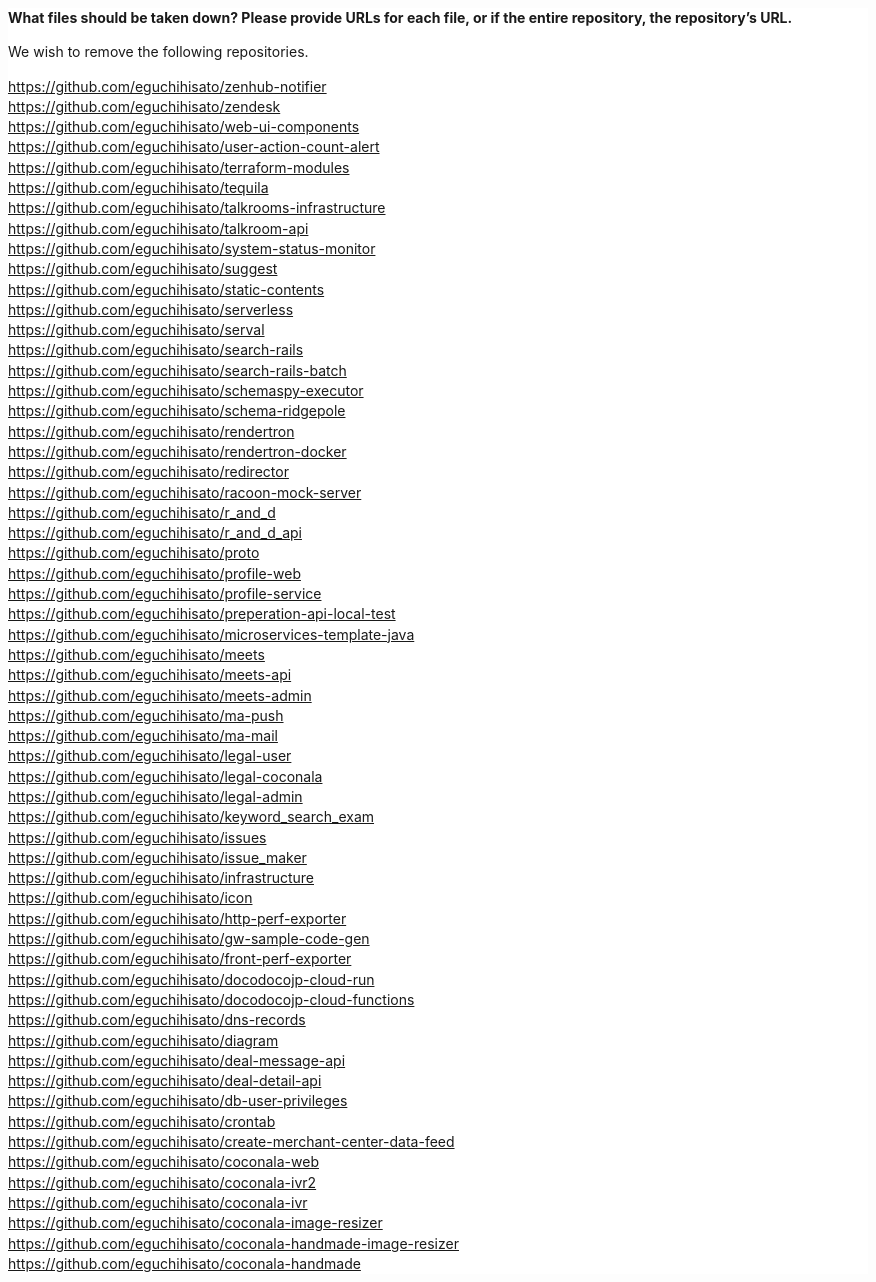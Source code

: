 **What files should be taken down? Please provide URLs for each file, or if the entire repository, the repository’s URL.**  
  
We wish to remove the following repositories.  
  
https://github.com/eguchihisato/zenhub-notifier  
https://github.com/eguchihisato/zendesk  
https://github.com/eguchihisato/web-ui-components  
https://github.com/eguchihisato/user-action-count-alert  
https://github.com/eguchihisato/terraform-modules  
https://github.com/eguchihisato/tequila  
https://github.com/eguchihisato/talkrooms-infrastructure  
https://github.com/eguchihisato/talkroom-api  
https://github.com/eguchihisato/system-status-monitor  
https://github.com/eguchihisato/suggest  
https://github.com/eguchihisato/static-contents  
https://github.com/eguchihisato/serverless  
https://github.com/eguchihisato/serval  
https://github.com/eguchihisato/search-rails  
https://github.com/eguchihisato/search-rails-batch  
https://github.com/eguchihisato/schemaspy-executor  
https://github.com/eguchihisato/schema-ridgepole  
https://github.com/eguchihisato/rendertron  
https://github.com/eguchihisato/rendertron-docker  
https://github.com/eguchihisato/redirector  
https://github.com/eguchihisato/racoon-mock-server  
https://github.com/eguchihisato/r_and_d  
https://github.com/eguchihisato/r_and_d_api  
https://github.com/eguchihisato/proto  
https://github.com/eguchihisato/profile-web  
https://github.com/eguchihisato/profile-service  
https://github.com/eguchihisato/preperation-api-local-test  
https://github.com/eguchihisato/microservices-template-java  
https://github.com/eguchihisato/meets  
https://github.com/eguchihisato/meets-api  
https://github.com/eguchihisato/meets-admin  
https://github.com/eguchihisato/ma-push  
https://github.com/eguchihisato/ma-mail  
https://github.com/eguchihisato/legal-user  
https://github.com/eguchihisato/legal-coconala  
https://github.com/eguchihisato/legal-admin  
https://github.com/eguchihisato/keyword_search_exam  
https://github.com/eguchihisato/issues  
https://github.com/eguchihisato/issue_maker  
https://github.com/eguchihisato/infrastructure  
https://github.com/eguchihisato/icon  
https://github.com/eguchihisato/http-perf-exporter  
https://github.com/eguchihisato/gw-sample-code-gen  
https://github.com/eguchihisato/front-perf-exporter  
https://github.com/eguchihisato/docodocojp-cloud-run  
https://github.com/eguchihisato/docodocojp-cloud-functions  
https://github.com/eguchihisato/dns-records  
https://github.com/eguchihisato/diagram  
https://github.com/eguchihisato/deal-message-api  
https://github.com/eguchihisato/deal-detail-api  
https://github.com/eguchihisato/db-user-privileges  
https://github.com/eguchihisato/crontab  
https://github.com/eguchihisato/create-merchant-center-data-feed  
https://github.com/eguchihisato/coconala-web  
https://github.com/eguchihisato/coconala-ivr2  
https://github.com/eguchihisato/coconala-ivr  
https://github.com/eguchihisato/coconala-image-resizer  
https://github.com/eguchihisato/coconala-handmade-image-resizer  
https://github.com/eguchihisato/coconala-handmade  